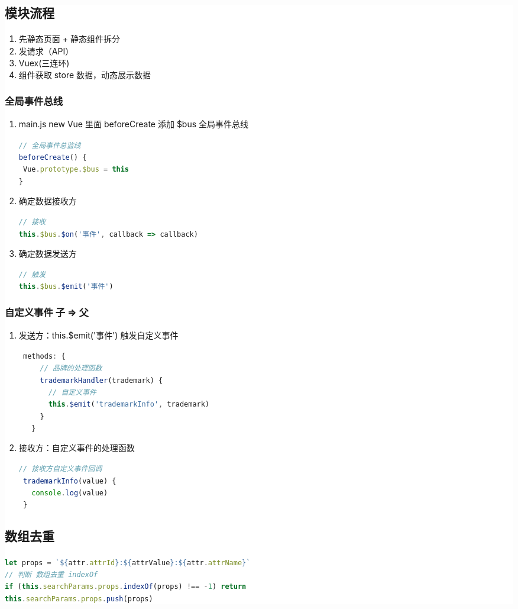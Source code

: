 ## 模块流程

1. 先静态页面 + 静态组件拆分
2. 发请求（API）
3. Vuex(三连环)
4. 组件获取 store 数据，动态展示数据

### 全局事件总线

1. main.js new Vue 里面 beforeCreate 添加 $bus 全局事件总线

   ```js
   // 全局事件总监线
   beforeCreate() {
    Vue.prototype.$bus = this
   }
   ```

2. 确定数据接收方
   ```js
   // 接收
   this.$bus.$on('事件', callback => callback)
   ```
3. 确定数据发送方
   ```js
   // 触发
   this.$bus.$emit('事件')
   ```

### 自定义事件 子 => 父

1. 发送方：this.$emit('事件') 触发自定义事件

   ```js
    methods: {
        // 品牌的处理函数
        trademarkHandler(trademark) {
          // 自定义事件
          this.$emit('trademarkInfo', trademark)
        }
      }
   ```

2. 接收方：自定义事件的处理函数

   ```js
   // 接收方自定义事件回调
    trademarkInfo(value) {
      console.log(value)
    }
   ```

## 数组去重

```js
let props = `${attr.attrId}:${attrValue}:${attr.attrName}`
// 判断 数组去重 indexOf
if (this.searchParams.props.indexOf(props) !== -1) return
this.searchParams.props.push(props)
```
